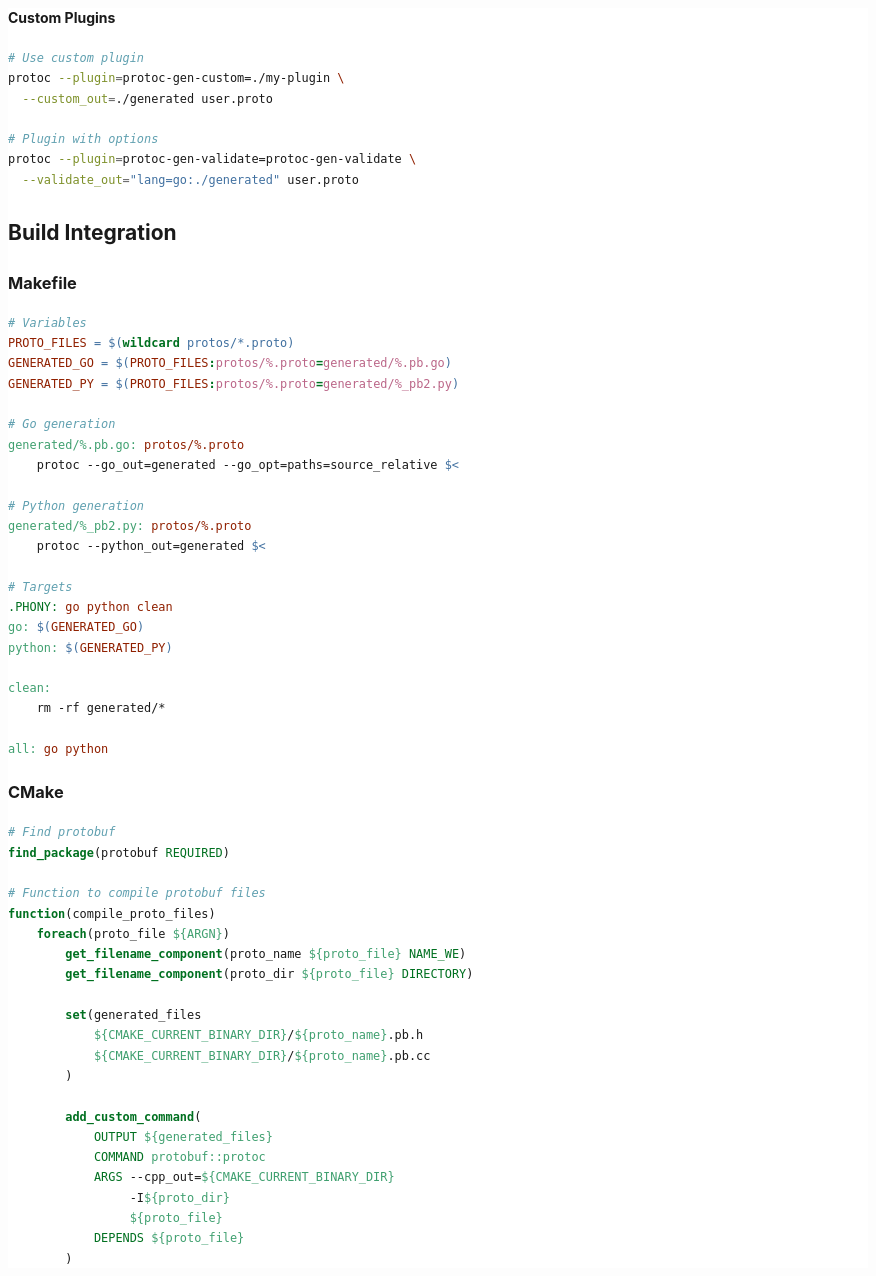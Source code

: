 #### Custom Plugins
```bash
# Use custom plugin
protoc --plugin=protoc-gen-custom=./my-plugin \
  --custom_out=./generated user.proto

# Plugin with options
protoc --plugin=protoc-gen-validate=protoc-gen-validate \
  --validate_out="lang=go:./generated" user.proto
```

## Build Integration

### Makefile
```makefile
# Variables
PROTO_FILES = $(wildcard protos/*.proto)
GENERATED_GO = $(PROTO_FILES:protos/%.proto=generated/%.pb.go)
GENERATED_PY = $(PROTO_FILES:protos/%.proto=generated/%_pb2.py)

# Go generation
generated/%.pb.go: protos/%.proto
	protoc --go_out=generated --go_opt=paths=source_relative $<

# Python generation
generated/%_pb2.py: protos/%.proto
	protoc --python_out=generated $<

# Targets
.PHONY: go python clean
go: $(GENERATED_GO)
python: $(GENERATED_PY)

clean:
	rm -rf generated/*

all: go python
```

### CMake
```cmake
# Find protobuf
find_package(protobuf REQUIRED)

# Function to compile protobuf files
function(compile_proto_files)
    foreach(proto_file ${ARGN})
        get_filename_component(proto_name ${proto_file} NAME_WE)
        get_filename_component(proto_dir ${proto_file} DIRECTORY)
        
        set(generated_files
            ${CMAKE_CURRENT_BINARY_DIR}/${proto_name}.pb.h
            ${CMAKE_CURRENT_BINARY_DIR}/${proto_name}.pb.cc
        )
        
        add_custom_command(
            OUTPUT ${generated_files}
            COMMAND protobuf::protoc
            ARGS --cpp_out=${CMAKE_CURRENT_BINARY_DIR}
                 -I${proto_dir}
                 ${proto_file}
            DEPENDS ${proto_file}
        )
```